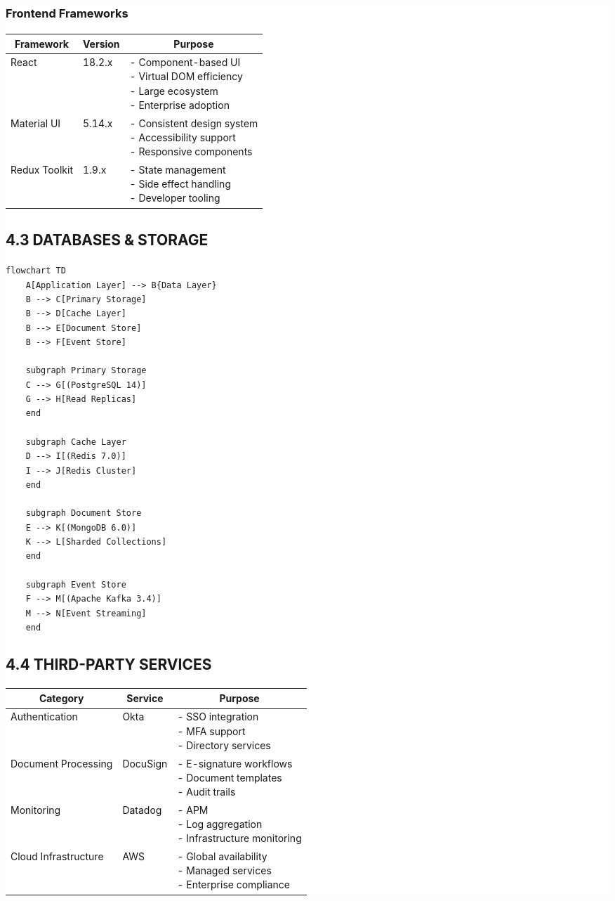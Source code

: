 ### Frontend Frameworks

| Framework | Version | Purpose |
|-----------|---------|----------|
| React | 18.2.x | - Component-based UI<br>- Virtual DOM efficiency<br>- Large ecosystem<br>- Enterprise adoption |
| Material UI | 5.14.x | - Consistent design system<br>- Accessibility support<br>- Responsive components |
| Redux Toolkit | 1.9.x | - State management<br>- Side effect handling<br>- Developer tooling |

## 4.3 DATABASES & STORAGE

```mermaid
flowchart TD
    A[Application Layer] --> B{Data Layer}
    B --> C[Primary Storage]
    B --> D[Cache Layer]
    B --> E[Document Store]
    B --> F[Event Store]
    
    subgraph Primary Storage
    C --> G[(PostgreSQL 14)]
    G --> H[Read Replicas]
    end
    
    subgraph Cache Layer
    D --> I[(Redis 7.0)]
    I --> J[Redis Cluster]
    end
    
    subgraph Document Store
    E --> K[(MongoDB 6.0)]
    K --> L[Sharded Collections]
    end
    
    subgraph Event Store
    F --> M[(Apache Kafka 3.4)]
    M --> N[Event Streaming]
    end
```

## 4.4 THIRD-PARTY SERVICES

| Category | Service | Purpose |
|----------|---------|----------|
| Authentication | Okta | - SSO integration<br>- MFA support<br>- Directory services |
| Document Processing | DocuSign | - E-signature workflows<br>- Document templates<br>- Audit trails |
| Monitoring | Datadog | - APM<br>- Log aggregation<br>- Infrastructure monitoring |
| Cloud Infrastructure | AWS | - Global availability<br>- Managed services<br>- Enterprise compliance |
